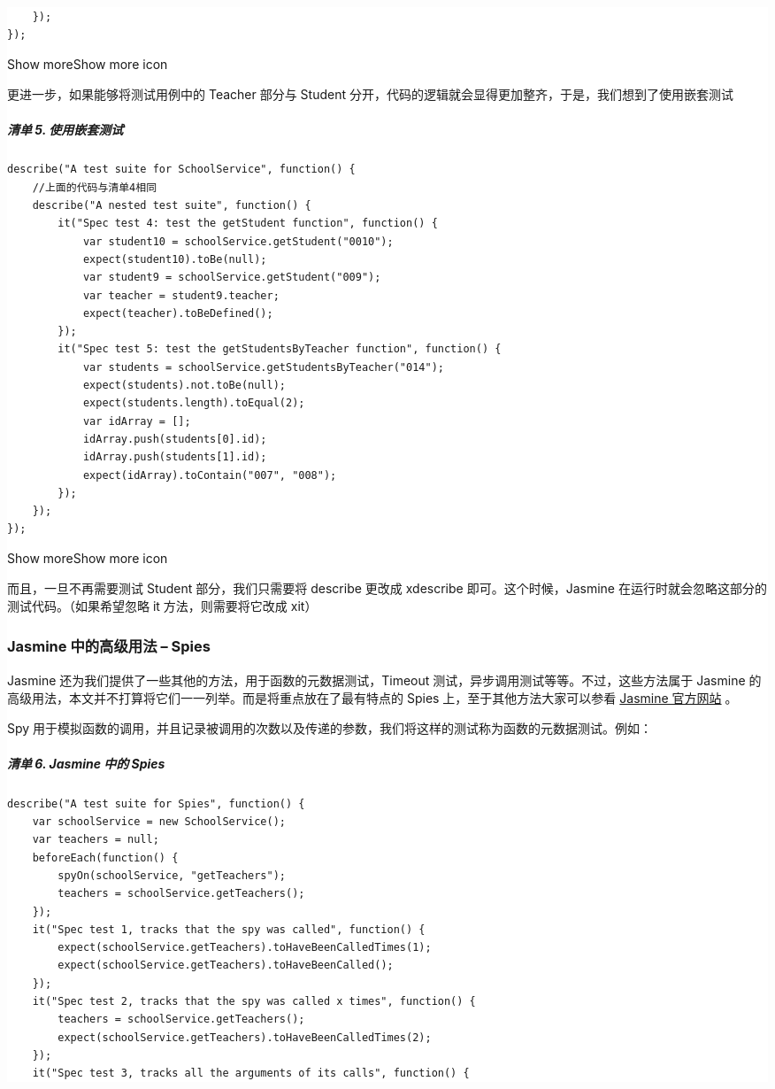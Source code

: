 ```
    });
});

```

Show moreShow more icon

更进一步，如果能够将测试用例中的 Teacher 部分与 Student 分开，代码的逻辑就会显得更加整齐，于是，我们想到了使用嵌套测试

##### 清单 5\. 使用嵌套测试

```
describe("A test suite for SchoolService", function() {
    //上面的代码与清单4相同
    describe("A nested test suite", function() {
        it("Spec test 4: test the getStudent function", function() {
            var student10 = schoolService.getStudent("0010");
            expect(student10).toBe(null);
            var student9 = schoolService.getStudent("009");
            var teacher = student9.teacher;
            expect(teacher).toBeDefined();
        });
        it("Spec test 5: test the getStudentsByTeacher function", function() {
            var students = schoolService.getStudentsByTeacher("014");
            expect(students).not.toBe(null);
            expect(students.length).toEqual(2);
            var idArray = [];
            idArray.push(students[0].id);
            idArray.push(students[1].id);
            expect(idArray).toContain("007", "008");
        });
    });
});

```

Show moreShow more icon

而且，一旦不再需要测试 Student 部分，我们只需要将 describe 更改成 xdescribe 即可。这个时候，Jasmine 在运行时就会忽略这部分的测试代码。（如果希望忽略 it 方法，则需要将它改成 xit）

### Jasmine 中的高级用法 – Spies

Jasmine 还为我们提供了一些其他的方法，用于函数的元数据测试，Timeout 测试，异步调用测试等等。不过，这些方法属于 Jasmine 的高级用法，本文并不打算将它们一一列举。而是将重点放在了最有特点的 Spies 上，至于其他方法大家可以参看 [Jasmine 官方网站](https://jasmine.github.io/edge/introduction) 。

Spy 用于模拟函数的调用，并且记录被调用的次数以及传递的参数，我们将这样的测试称为函数的元数据测试。例如：

##### 清单 6\. Jasmine 中的 Spies

```
describe("A test suite for Spies", function() {
    var schoolService = new SchoolService();
    var teachers = null;
    beforeEach(function() {
        spyOn(schoolService, "getTeachers");
        teachers = schoolService.getTeachers();
    });
    it("Spec test 1, tracks that the spy was called", function() {
        expect(schoolService.getTeachers).toHaveBeenCalledTimes(1);
        expect(schoolService.getTeachers).toHaveBeenCalled();
    });
    it("Spec test 2, tracks that the spy was called x times", function() {
        teachers = schoolService.getTeachers();
        expect(schoolService.getTeachers).toHaveBeenCalledTimes(2);
    });
    it("Spec test 3, tracks all the arguments of its calls", function() {
```